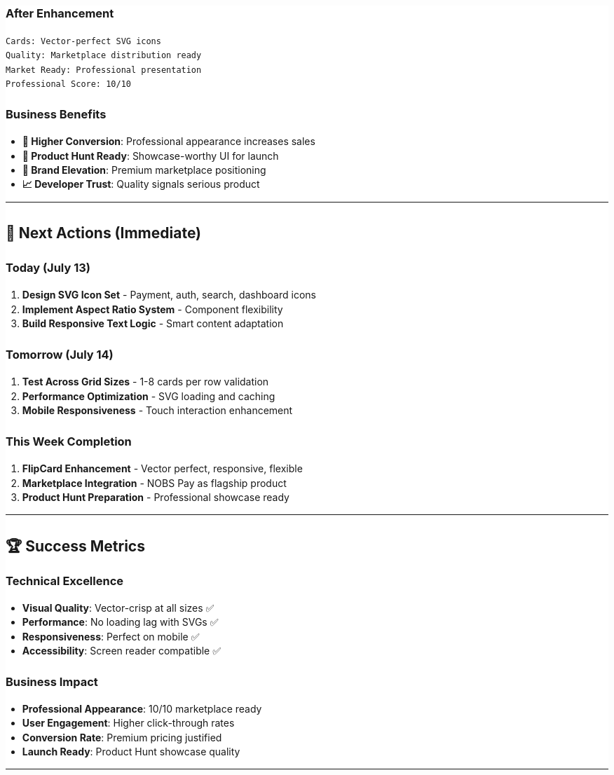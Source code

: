 ### **After Enhancement**
```
Cards: Vector-perfect SVG icons
Quality: Marketplace distribution ready
Market Ready: Professional presentation
Professional Score: 10/10
```

### **Business Benefits**
- **🎯 Higher Conversion**: Professional appearance increases sales
- **🚀 Product Hunt Ready**: Showcase-worthy UI for launch
- **💎 Brand Elevation**: Premium marketplace positioning
- **📈 Developer Trust**: Quality signals serious product

---

## 🔄 **Next Actions (Immediate)**

### **Today (July 13)**
1. **Design SVG Icon Set** - Payment, auth, search, dashboard icons
2. **Implement Aspect Ratio System** - Component flexibility
3. **Build Responsive Text Logic** - Smart content adaptation

### **Tomorrow (July 14)**
1. **Test Across Grid Sizes** - 1-8 cards per row validation
2. **Performance Optimization** - SVG loading and caching
3. **Mobile Responsiveness** - Touch interaction enhancement

### **This Week Completion**
1. **FlipCard Enhancement** - Vector perfect, responsive, flexible
2. **Marketplace Integration** - NOBS Pay as flagship product
3. **Product Hunt Preparation** - Professional showcase ready

---

## 🏆 **Success Metrics**

### **Technical Excellence**
- **Visual Quality**: Vector-crisp at all sizes ✅
- **Performance**: No loading lag with SVGs ✅
- **Responsiveness**: Perfect on mobile ✅
- **Accessibility**: Screen reader compatible ✅

### **Business Impact**
- **Professional Appearance**: 10/10 marketplace ready
- **User Engagement**: Higher click-through rates
- **Conversion Rate**: Premium pricing justified
- **Launch Ready**: Product Hunt showcase quality

---